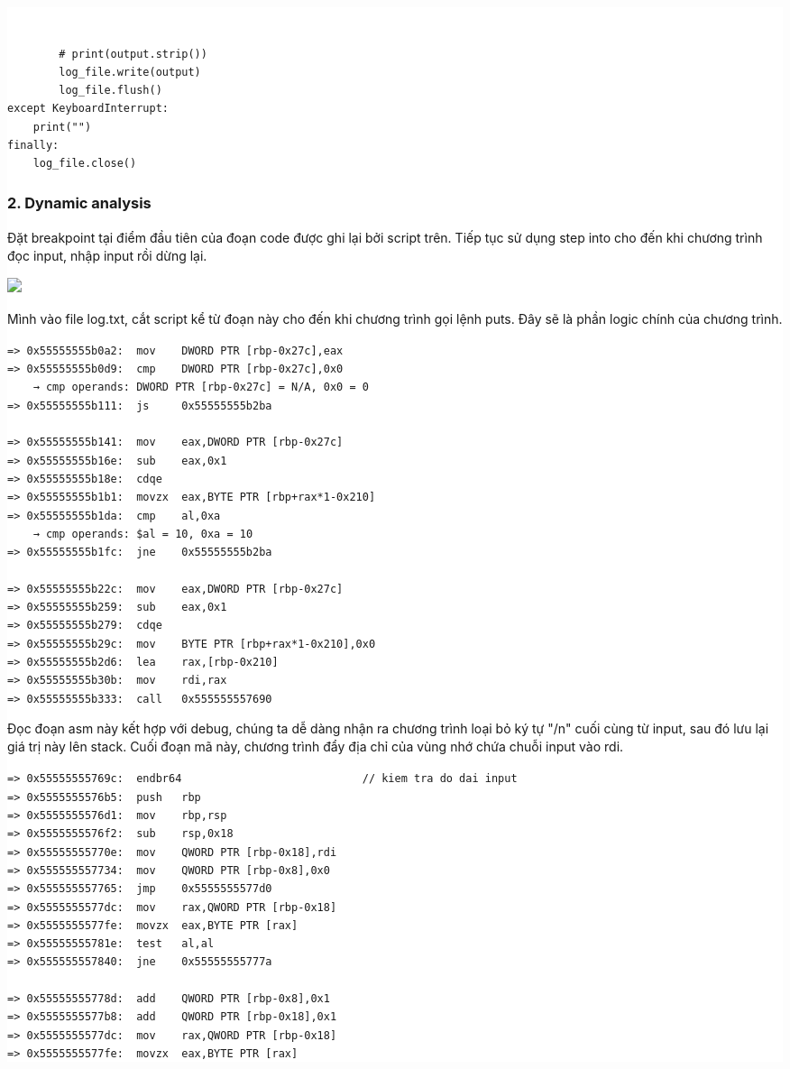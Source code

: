 ```

        
        # print(output.strip())
        log_file.write(output)
        log_file.flush()
except KeyboardInterrupt:
    print("")
finally:
    log_file.close()
```

### 2. Dynamic analysis

Đặt breakpoint tại điểm đầu tiên của đoạn code được ghi lại bởi script trên. Tiếp tục sử dụng step into cho đến khi chương trình đọc input, nhập input rồi dừng lại.

![](http://note.bksec.vn/pad/uploads/950ceb83-4dab-4a20-958b-7e6b29dfef1c.png)

Mình vào file log.txt, cắt script kể từ đoạn này cho đến khi chương trình gọi lệnh puts. Đây sẽ là phần logic chính của chương trình. 

```
=> 0x55555555b0a2:	mov    DWORD PTR [rbp-0x27c],eax
=> 0x55555555b0d9:	cmp    DWORD PTR [rbp-0x27c],0x0
    → cmp operands: DWORD PTR [rbp-0x27c] = N/A, 0x0 = 0
=> 0x55555555b111:	js     0x55555555b2ba

=> 0x55555555b141:	mov    eax,DWORD PTR [rbp-0x27c]
=> 0x55555555b16e:	sub    eax,0x1
=> 0x55555555b18e:	cdqe
=> 0x55555555b1b1:	movzx  eax,BYTE PTR [rbp+rax*1-0x210]
=> 0x55555555b1da:	cmp    al,0xa
    → cmp operands: $al = 10, 0xa = 10
=> 0x55555555b1fc:	jne    0x55555555b2ba

=> 0x55555555b22c:	mov    eax,DWORD PTR [rbp-0x27c]
=> 0x55555555b259:	sub    eax,0x1
=> 0x55555555b279:	cdqe
=> 0x55555555b29c:	mov    BYTE PTR [rbp+rax*1-0x210],0x0
=> 0x55555555b2d6:	lea    rax,[rbp-0x210]
=> 0x55555555b30b:	mov    rdi,rax
=> 0x55555555b333:	call   0x555555557690
```

Đọc đoạn asm này kết hợp với debug, chúng ta dễ dàng nhận ra chương trình loại bỏ ký tự "/n" cuối cùng từ input, sau đó lưu lại giá trị này lên stack. Cuối đoạn mã này, chương trình đẩy địa chỉ của vùng nhớ chứa chuỗi input vào rdi.


```
=> 0x55555555769c:	endbr64                            // kiem tra do dai input
=> 0x5555555576b5:	push   rbp
=> 0x5555555576d1:	mov    rbp,rsp
=> 0x5555555576f2:	sub    rsp,0x18
=> 0x55555555770e:	mov    QWORD PTR [rbp-0x18],rdi
=> 0x555555557734:	mov    QWORD PTR [rbp-0x8],0x0
=> 0x555555557765:	jmp    0x5555555577d0
=> 0x5555555577dc:	mov    rax,QWORD PTR [rbp-0x18]
=> 0x5555555577fe:	movzx  eax,BYTE PTR [rax]
=> 0x55555555781e:	test   al,al
=> 0x555555557840:	jne    0x55555555777a

=> 0x55555555778d:	add    QWORD PTR [rbp-0x8],0x1
=> 0x5555555577b8:	add    QWORD PTR [rbp-0x18],0x1
=> 0x5555555577dc:	mov    rax,QWORD PTR [rbp-0x18]
=> 0x5555555577fe:	movzx  eax,BYTE PTR [rax]
```